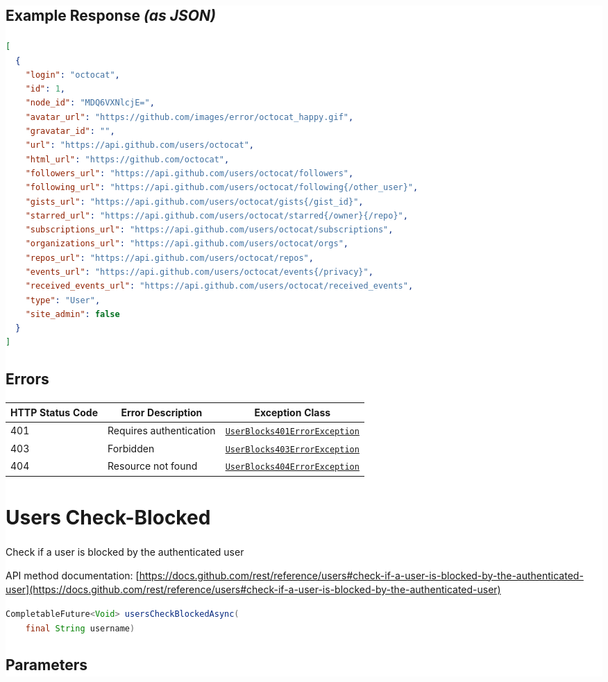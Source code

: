 ## Example Response *(as JSON)*

```json
[
  {
    "login": "octocat",
    "id": 1,
    "node_id": "MDQ6VXNlcjE=",
    "avatar_url": "https://github.com/images/error/octocat_happy.gif",
    "gravatar_id": "",
    "url": "https://api.github.com/users/octocat",
    "html_url": "https://github.com/octocat",
    "followers_url": "https://api.github.com/users/octocat/followers",
    "following_url": "https://api.github.com/users/octocat/following{/other_user}",
    "gists_url": "https://api.github.com/users/octocat/gists{/gist_id}",
    "starred_url": "https://api.github.com/users/octocat/starred{/owner}{/repo}",
    "subscriptions_url": "https://api.github.com/users/octocat/subscriptions",
    "organizations_url": "https://api.github.com/users/octocat/orgs",
    "repos_url": "https://api.github.com/users/octocat/repos",
    "events_url": "https://api.github.com/users/octocat/events{/privacy}",
    "received_events_url": "https://api.github.com/users/octocat/received_events",
    "type": "User",
    "site_admin": false
  }
]
```

## Errors

| HTTP Status Code | Error Description | Exception Class |
|  --- | --- | --- |
| 401 | Requires authentication | [`UserBlocks401ErrorException`](../../doc/models/user-blocks-401-error-exception.md) |
| 403 | Forbidden | [`UserBlocks403ErrorException`](../../doc/models/user-blocks-403-error-exception.md) |
| 404 | Resource not found | [`UserBlocks404ErrorException`](../../doc/models/user-blocks-404-error-exception.md) |


# Users Check-Blocked

Check if a user is blocked by the authenticated user

API method documentation: [https://docs.github.com/rest/reference/users#check-if-a-user-is-blocked-by-the-authenticated-user](https://docs.github.com/rest/reference/users#check-if-a-user-is-blocked-by-the-authenticated-user)

```java
CompletableFuture<Void> usersCheckBlockedAsync(
    final String username)
```

## Parameters
